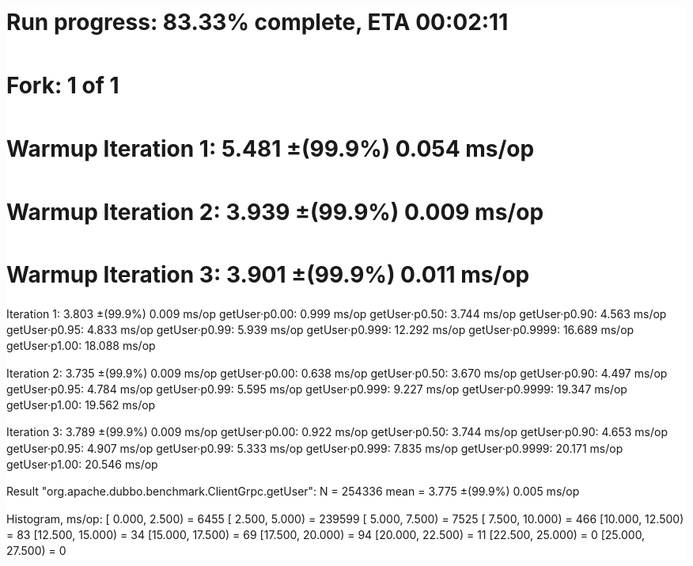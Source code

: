 # Run progress: 83.33% complete, ETA 00:02:11
# Fork: 1 of 1
# Warmup Iteration   1: 5.481 ±(99.9%) 0.054 ms/op
# Warmup Iteration   2: 3.939 ±(99.9%) 0.009 ms/op
# Warmup Iteration   3: 3.901 ±(99.9%) 0.011 ms/op
Iteration   1: 3.803 ±(99.9%) 0.009 ms/op
                 getUser·p0.00:   0.999 ms/op
                 getUser·p0.50:   3.744 ms/op
                 getUser·p0.90:   4.563 ms/op
                 getUser·p0.95:   4.833 ms/op
                 getUser·p0.99:   5.939 ms/op
                 getUser·p0.999:  12.292 ms/op
                 getUser·p0.9999: 16.689 ms/op
                 getUser·p1.00:   18.088 ms/op

Iteration   2: 3.735 ±(99.9%) 0.009 ms/op
                 getUser·p0.00:   0.638 ms/op
                 getUser·p0.50:   3.670 ms/op
                 getUser·p0.90:   4.497 ms/op
                 getUser·p0.95:   4.784 ms/op
                 getUser·p0.99:   5.595 ms/op
                 getUser·p0.999:  9.227 ms/op
                 getUser·p0.9999: 19.347 ms/op
                 getUser·p1.00:   19.562 ms/op

Iteration   3: 3.789 ±(99.9%) 0.009 ms/op
                 getUser·p0.00:   0.922 ms/op
                 getUser·p0.50:   3.744 ms/op
                 getUser·p0.90:   4.653 ms/op
                 getUser·p0.95:   4.907 ms/op
                 getUser·p0.99:   5.333 ms/op
                 getUser·p0.999:  7.835 ms/op
                 getUser·p0.9999: 20.171 ms/op
                 getUser·p1.00:   20.546 ms/op



Result "org.apache.dubbo.benchmark.ClientGrpc.getUser":
  N = 254336
  mean =      3.775 ±(99.9%) 0.005 ms/op

  Histogram, ms/op:
    [ 0.000,  2.500) = 6455 
    [ 2.500,  5.000) = 239599 
    [ 5.000,  7.500) = 7525 
    [ 7.500, 10.000) = 466 
    [10.000, 12.500) = 83 
    [12.500, 15.000) = 34 
    [15.000, 17.500) = 69 
    [17.500, 20.000) = 94 
    [20.000, 22.500) = 11 
    [22.500, 25.000) = 0 
    [25.000, 27.500) = 0 
